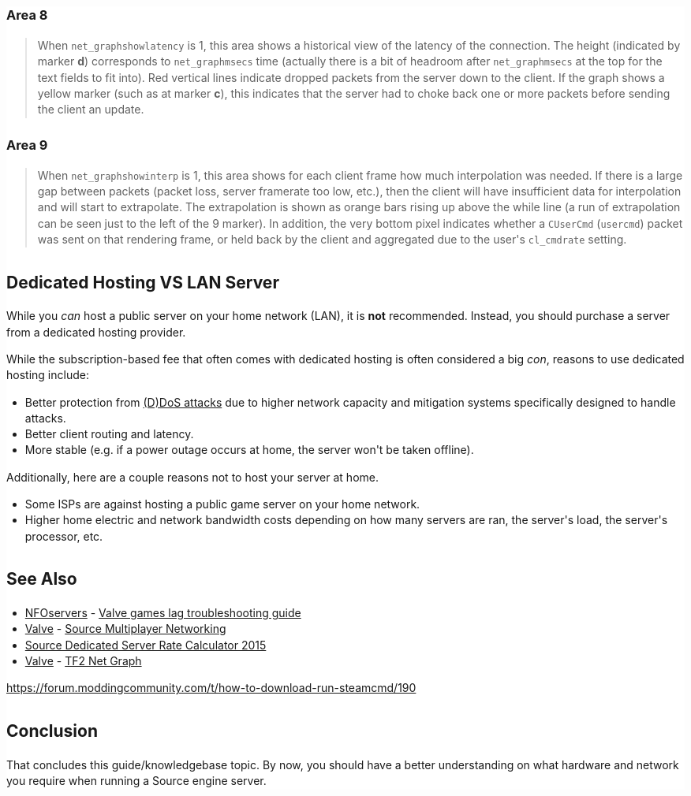 ### Area 8
> When `net_graphshowlatency` is 1, this area shows a historical view of the latency of the connection. The height (indicated by marker **d**) corresponds to `net_graphmsecs` time (actually there is a bit of headroom after `net_graphmsecs` at the top for the text fields to fit into). Red vertical lines indicate dropped packets from the server down to the client. If the graph shows a yellow marker (such as at marker **c**), this indicates that the server had to choke back one or more packets before sending the client an update.

### Area 9
> When `net_graphshowinterp` is 1, this area shows for each client frame how much interpolation was needed. If there is a large gap between packets (packet loss, server framerate too low, etc.), then the client will have insufficient data for interpolation and will start to extrapolate. The extrapolation is shown as orange bars rising up above the while line (a run of extrapolation can be seen just to the left of the 9 marker). In addition, the very bottom pixel indicates whether a `CUserCmd` (`usercmd`) packet was sent on that rendering frame, or held back by the client and aggregated due to the user's `cl_cmdrate` setting.

## Dedicated Hosting VS LAN Server
While you *can* host a public server on your home network (LAN), it is **not** recommended. Instead, you should purchase a server from a dedicated hosting provider.

While the subscription-based fee that often comes with dedicated hosting is often considered a big *con*, reasons to use dedicated hosting include:

* Better protection from [(D)DoS attacks](https://www.cloudflare.com/learning/ddos/what-is-a-ddos-attack/) due to higher network capacity and mitigation systems specifically designed to handle attacks.
* Better client routing and latency.
* More stable (e.g. if a power outage occurs at home, the server won't be taken offline).

Additionally, here are a couple reasons not to host your server at home.
* Some ISPs are against hosting a public game server on your home network.
* Higher home electric and network bandwidth costs depending on how many servers are ran, the server's load, the server's processor, etc.

## See Also
* [NFOservers](https://nfoservers.com) - [Valve games lag troubleshooting guide](https://forums.nfoservers.com/viewtopic.php?f=25&t=3930) 
* [Valve](https://www.valvesoftware.com/en/) - [Source Multiplayer Networking](https://developer.valvesoftware.com/wiki/Source_Multiplayer_Networking#Basic_networking)
* [Source Dedicated Server Rate Calculator 2015](https://ambaca.github.io/rate-calculator-2015/)
* [Valve](https://www.valvesoftware.com/en/) - [TF2 Net Graph](https://developer.valvesoftware.com/wiki/TF2_Network_Graph)

https://forum.moddingcommunity.com/t/how-to-download-run-steamcmd/190

## Conclusion
That concludes this guide/knowledgebase topic. By now, you should have a better understanding on what hardware and network you require when running a Source engine server.
